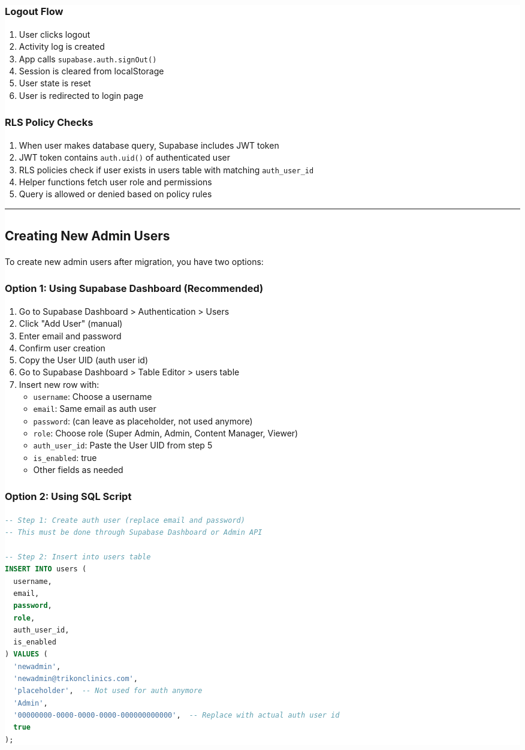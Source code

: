 ### Logout Flow

1. User clicks logout
2. Activity log is created
3. App calls `supabase.auth.signOut()`
4. Session is cleared from localStorage
5. User state is reset
6. User is redirected to login page

### RLS Policy Checks

1. When user makes database query, Supabase includes JWT token
2. JWT token contains `auth.uid()` of authenticated user
3. RLS policies check if user exists in users table with matching `auth_user_id`
4. Helper functions fetch user role and permissions
5. Query is allowed or denied based on policy rules

---

## Creating New Admin Users

To create new admin users after migration, you have two options:

### Option 1: Using Supabase Dashboard (Recommended)

1. Go to Supabase Dashboard > Authentication > Users
2. Click "Add User" (manual)
3. Enter email and password
4. Confirm user creation
5. Copy the User UID (auth user id)
6. Go to Supabase Dashboard > Table Editor > users table
7. Insert new row with:
   - `username`: Choose a username
   - `email`: Same email as auth user
   - `password`: (can leave as placeholder, not used anymore)
   - `role`: Choose role (Super Admin, Admin, Content Manager, Viewer)
   - `auth_user_id`: Paste the User UID from step 5
   - `is_enabled`: true
   - Other fields as needed

### Option 2: Using SQL Script

```sql
-- Step 1: Create auth user (replace email and password)
-- This must be done through Supabase Dashboard or Admin API

-- Step 2: Insert into users table
INSERT INTO users (
  username,
  email,
  password,
  role,
  auth_user_id,
  is_enabled
) VALUES (
  'newadmin',
  'newadmin@trikonclinics.com',
  'placeholder',  -- Not used for auth anymore
  'Admin',
  '00000000-0000-0000-0000-000000000000',  -- Replace with actual auth user id
  true
);
```
